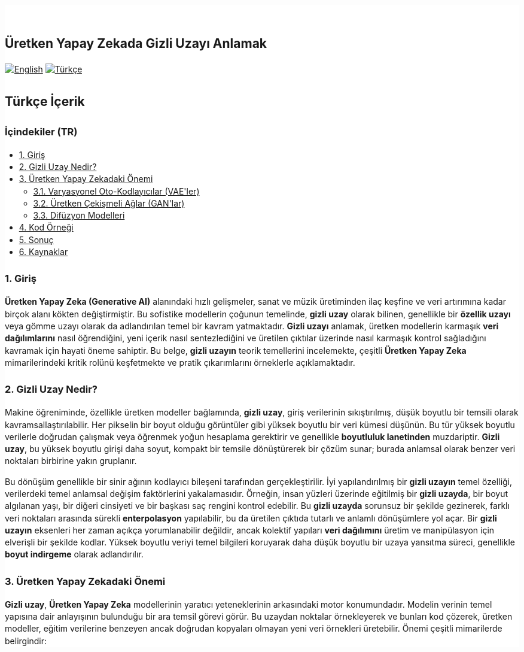 <br>

<a name="türkçe-içerik"></a>
## Üretken Yapay Zekada Gizli Uzayı Anlamak

[![English](https://img.shields.io/badge/View%20in-English-blue)](#english-content) [![Türkçe](https://img.shields.io/badge/Görüntüle-Türkçe-green)](#türkçe-içerik)

## Türkçe İçerik
### İçindekiler (TR)
- [1. Giriş](#1-giriş)
- [2. Gizli Uzay Nedir?](#2-gizli-uzay-nedir)
- [3. Üretken Yapay Zekadaki Önemi](#3-üretken-yapay-zekadaki-önemi)
  - [3.1. Varyasyonel Oto-Kodlayıcılar (VAE'ler)](#31-varyasyonel-oto-kodlayıcılar-vaeler)
  - [3.2. Üretken Çekişmeli Ağlar (GAN'lar)](#32-üretken-çekişmeli-ağlar-ganlar)
  - [3.3. Difüzyon Modelleri](#33-difüzyon-modelleri)
- [4. Kod Örneği](#4-kod-örneği)
- [5. Sonuç](#5-sonuç)
- [6. Kaynaklar](#6-kaynaklar)

### 1. Giriş
**Üretken Yapay Zeka (Generative AI)** alanındaki hızlı gelişmeler, sanat ve müzik üretiminden ilaç keşfine ve veri artırımına kadar birçok alanı kökten değiştirmiştir. Bu sofistike modellerin çoğunun temelinde, **gizli uzay** olarak bilinen, genellikle bir **özellik uzayı** veya gömme uzayı olarak da adlandırılan temel bir kavram yatmaktadır. **Gizli uzayı** anlamak, üretken modellerin karmaşık **veri dağılımlarını** nasıl öğrendiğini, yeni içerik nasıl sentezlediğini ve üretilen çıktılar üzerinde nasıl karmaşık kontrol sağladığını kavramak için hayati öneme sahiptir. Bu belge, **gizli uzayın** teorik temellerini incelemekte, çeşitli **Üretken Yapay Zeka** mimarilerindeki kritik rolünü keşfetmekte ve pratik çıkarımlarını örneklerle açıklamaktadır.

### 2. Gizli Uzay Nedir?
Makine öğreniminde, özellikle üretken modeller bağlamında, **gizli uzay**, giriş verilerinin sıkıştırılmış, düşük boyutlu bir temsili olarak kavramsallaştırılabilir. Her pikselin bir boyut olduğu görüntüler gibi yüksek boyutlu bir veri kümesi düşünün. Bu tür yüksek boyutlu verilerle doğrudan çalışmak veya öğrenmek yoğun hesaplama gerektirir ve genellikle **boyutluluk lanetinden** muzdariptir. **Gizli uzay**, bu yüksek boyutlu girişi daha soyut, kompakt bir temsile dönüştürerek bir çözüm sunar; burada anlamsal olarak benzer veri noktaları birbirine yakın gruplanır.

Bu dönüşüm genellikle bir sinir ağının kodlayıcı bileşeni tarafından gerçekleştirilir. İyi yapılandırılmış bir **gizli uzayın** temel özelliği, verilerdeki temel anlamsal değişim faktörlerini yakalamasıdır. Örneğin, insan yüzleri üzerinde eğitilmiş bir **gizli uzayda**, bir boyut algılanan yaşı, bir diğeri cinsiyeti ve bir başkası saç rengini kontrol edebilir. Bu **gizli uzayda** sorunsuz bir şekilde gezinerek, farklı veri noktaları arasında sürekli **enterpolasyon** yapılabilir, bu da üretilen çıktıda tutarlı ve anlamlı dönüşümlere yol açar. Bir **gizli uzayın** eksenleri her zaman açıkça yorumlanabilir değildir, ancak kolektif yapıları **veri dağılımını** üretim ve manipülasyon için elverişli bir şekilde kodlar. Yüksek boyutlu veriyi temel bilgileri koruyarak daha düşük boyutlu bir uzaya yansıtma süreci, genellikle **boyut indirgeme** olarak adlandırılır.

### 3. Üretken Yapay Zekadaki Önemi
**Gizli uzay**, **Üretken Yapay Zeka** modellerinin yaratıcı yeteneklerinin arkasındaki motor konumundadır. Modelin verinin temel yapısına dair anlayışının bulunduğu bir ara temsil görevi görür. Bu uzaydan noktalar örnekleyerek ve bunları kod çözerek, üretken modeller, eğitim verilerine benzeyen ancak doğrudan kopyaları olmayan yeni veri örnekleri üretebilir. Önemi çeşitli mimarilerde belirgindir:
